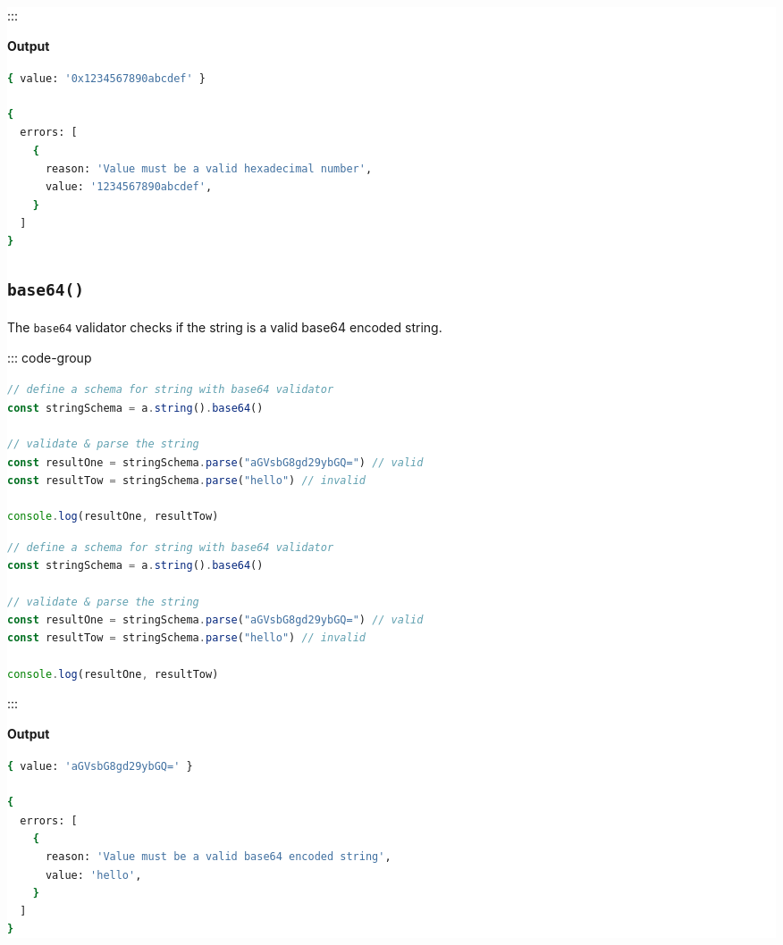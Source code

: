:::

**Output**

```bash
{ value: '0x1234567890abcdef' }

{
  errors: [
    {
      reason: 'Value must be a valid hexadecimal number',
      value: '1234567890abcdef',
    }
  ]
}
```

## `base64()`

The `base64` validator checks if the string is a valid base64 encoded string.

::: code-group

```typescript
// define a schema for string with base64 validator
const stringSchema = a.string().base64()

// validate & parse the string
const resultOne = stringSchema.parse("aGVsbG8gd29ybGQ=") // valid
const resultTow = stringSchema.parse("hello") // invalid

console.log(resultOne, resultTow)
```

```javascript
// define a schema for string with base64 validator
const stringSchema = a.string().base64()

// validate & parse the string
const resultOne = stringSchema.parse("aGVsbG8gd29ybGQ=") // valid
const resultTow = stringSchema.parse("hello") // invalid

console.log(resultOne, resultTow)
```

:::

**Output**

```bash
{ value: 'aGVsbG8gd29ybGQ=' }

{
  errors: [
    {
      reason: 'Value must be a valid base64 encoded string',
      value: 'hello',
    }
  ]
}
```
